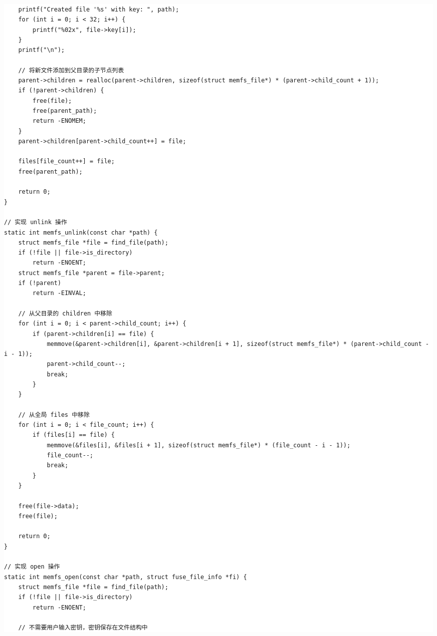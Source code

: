 ```c=
    printf("Created file '%s' with key: ", path);
    for (int i = 0; i < 32; i++) {
        printf("%02x", file->key[i]);
    }
    printf("\n");

    // 将新文件添加到父目录的子节点列表
    parent->children = realloc(parent->children, sizeof(struct memfs_file*) * (parent->child_count + 1));
    if (!parent->children) {
        free(file);
        free(parent_path);
        return -ENOMEM;
    }
    parent->children[parent->child_count++] = file;

    files[file_count++] = file;
    free(parent_path);

    return 0;
}

// 实现 unlink 操作
static int memfs_unlink(const char *path) {
    struct memfs_file *file = find_file(path);
    if (!file || file->is_directory)
        return -ENOENT;
    struct memfs_file *parent = file->parent;
    if (!parent)
        return -EINVAL;

    // 从父目录的 children 中移除
    for (int i = 0; i < parent->child_count; i++) {
        if (parent->children[i] == file) {
            memmove(&parent->children[i], &parent->children[i + 1], sizeof(struct memfs_file*) * (parent->child_count - i - 1));
            parent->child_count--;
            break;
        }
    }

    // 从全局 files 中移除
    for (int i = 0; i < file_count; i++) {
        if (files[i] == file) {
            memmove(&files[i], &files[i + 1], sizeof(struct memfs_file*) * (file_count - i - 1));
            file_count--;
            break;
        }
    }

    free(file->data);
    free(file);

    return 0;
}

// 实现 open 操作
static int memfs_open(const char *path, struct fuse_file_info *fi) {
    struct memfs_file *file = find_file(path);
    if (!file || file->is_directory)
        return -ENOENT;

    // 不需要用户输入密钥，密钥保存在文件结构中
```
